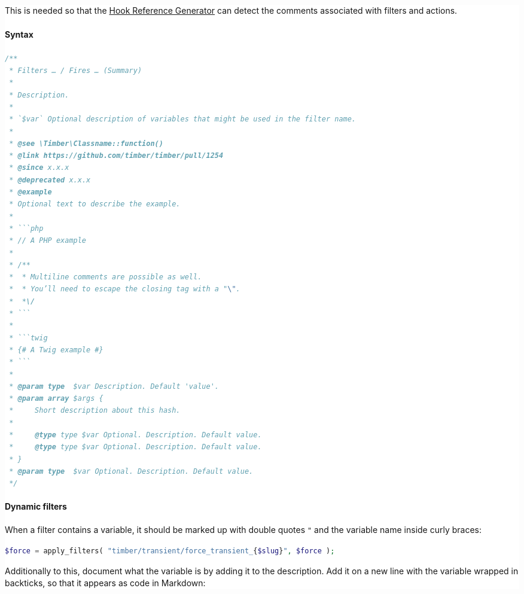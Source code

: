 This is needed so that the [Hook Reference Generator](https://github.com/timber/teak/blob/master/lib/Compiler/HookReference.php) can detect the comments associated with filters and actions.

#### Syntax

```php
/**
 * Filters … / Fires … (Summary)
 *
 * Description.
 *
 * `$var` Optional description of variables that might be used in the filter name.
 *
 * @see \Timber\Classname::function()
 * @link https://github.com/timber/timber/pull/1254
 * @since x.x.x
 * @deprecated x.x.x
 * @example
 * Optional text to describe the example.
 *
 * ```php
 * // A PHP example
 *
 * /**
 *  * Multiline comments are possible as well.
 *  * You’ll need to escape the closing tag with a "\".
 *  *\/
 * ```
 *
 * ```twig
 * {# A Twig example #}
 * ```
 *
 * @param type  $var Description. Default 'value'.
 * @param array $args {
 *     Short description about this hash.
 *
 *     @type type $var Optional. Description. Default value.
 *     @type type $var Optional. Description. Default value.
 * }
 * @param type  $var Optional. Description. Default value.
 */
```

#### Dynamic filters

When a filter contains a variable, it should be marked up with double quotes `"` and the variable name inside curly braces:

```php
$force = apply_filters( "timber/transient/force_transient_{$slug}", $force );
```

Additionally to this, document what the variable is by adding it to the description. Add it on a new line with the variable wrapped in backticks, so that it appears as code in Markdown:
